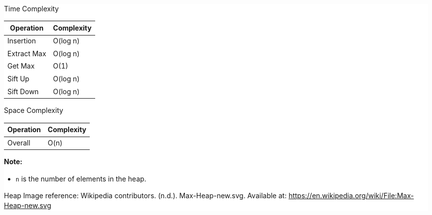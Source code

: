 Time Complexity

| Operation   | Complexity      |
|-------------|------------------|
| Insertion   | O(log n)         |
| Extract Max | O(log n)         |
| Get Max     | O(1)             |
| Sift Up     | O(log n)         |
| Sift Down   | O(log n)         

Space Complexity

| Operation   | Complexity       |
|-------------|-------------------|
| Overall     | O(n)              |

**Note:**
- `n` is the number of elements in the heap.

Heap Image reference:
Wikipedia contributors. (n.d.). Max-Heap-new.svg. Available at: https://en.wikipedia.org/wiki/File:Max-Heap-new.svg

